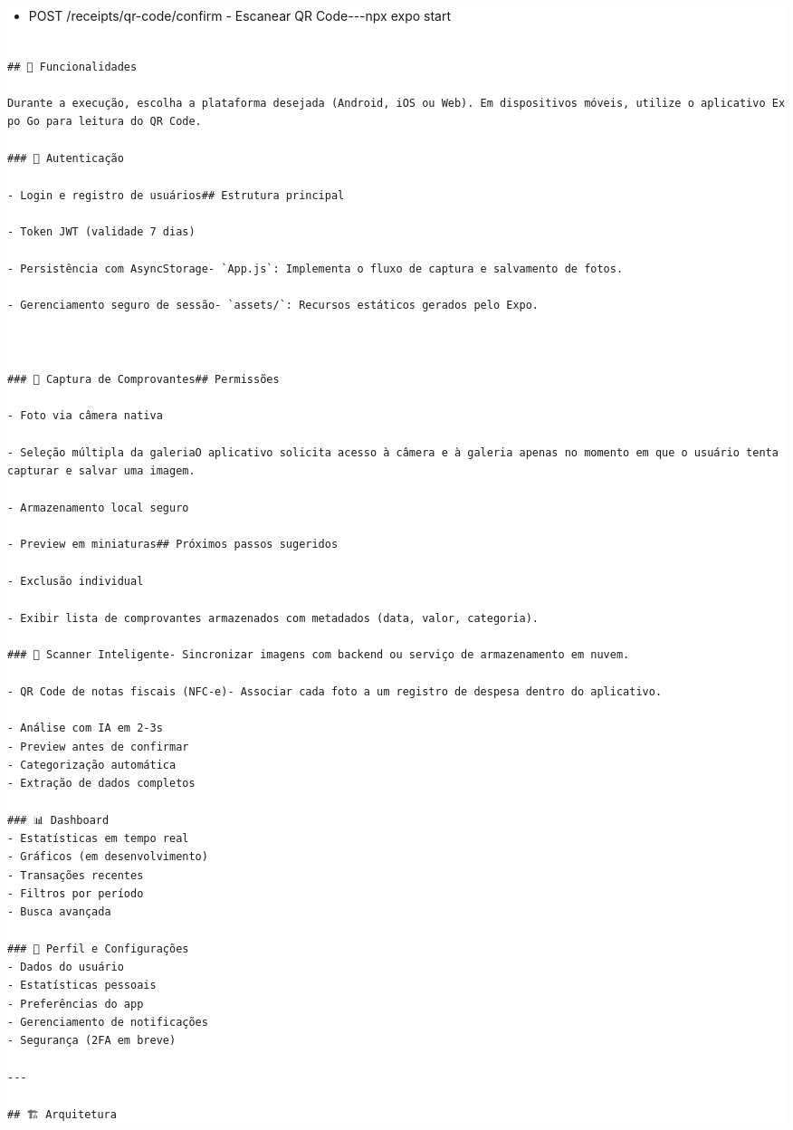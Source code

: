 - POST /receipts/qr-code/confirm - Escanear QR Code---npx expo start


```

## 📱 Funcionalidades

Durante a execução, escolha a plataforma desejada (Android, iOS ou Web). Em dispositivos móveis, utilize o aplicativo Expo Go para leitura do QR Code.

### 🔐 Autenticação

- Login e registro de usuários## Estrutura principal

- Token JWT (validade 7 dias)

- Persistência com AsyncStorage- `App.js`: Implementa o fluxo de captura e salvamento de fotos.

- Gerenciamento seguro de sessão- `assets/`: Recursos estáticos gerados pelo Expo.



### 📸 Captura de Comprovantes## Permissões

- Foto via câmera nativa

- Seleção múltipla da galeriaO aplicativo solicita acesso à câmera e à galeria apenas no momento em que o usuário tenta capturar e salvar uma imagem.

- Armazenamento local seguro

- Preview em miniaturas## Próximos passos sugeridos

- Exclusão individual

- Exibir lista de comprovantes armazenados com metadados (data, valor, categoria).

### 🤖 Scanner Inteligente- Sincronizar imagens com backend ou serviço de armazenamento em nuvem.

- QR Code de notas fiscais (NFC-e)- Associar cada foto a um registro de despesa dentro do aplicativo.

- Análise com IA em 2-3s
- Preview antes de confirmar
- Categorização automática
- Extração de dados completos

### 📊 Dashboard
- Estatísticas em tempo real
- Gráficos (em desenvolvimento)
- Transações recentes
- Filtros por período
- Busca avançada

### 👤 Perfil e Configurações
- Dados do usuário
- Estatísticas pessoais
- Preferências do app
- Gerenciamento de notificações
- Segurança (2FA em breve)

---

## 🏗️ Arquitetura

```